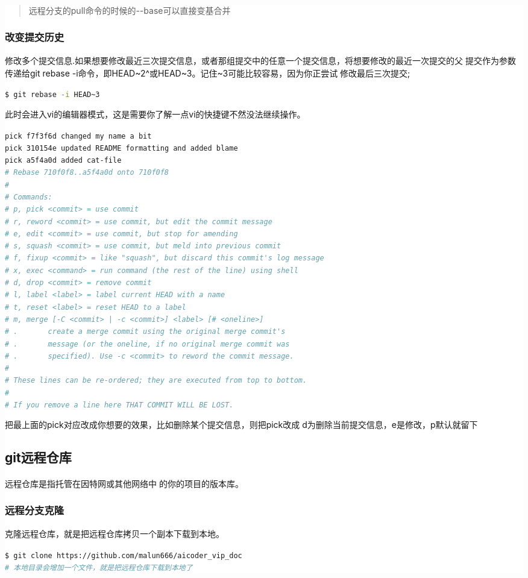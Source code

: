 > 远程分支的pull命令的时候的--base可以直接变基合并

### 改变提交历史

修改多个提交信息.如果想要修改最近三次提交信息，或者那组提交中的任意一个提交信息，将想要修改的最近一次提交的父 提交作为参数传递给git rebase -i命令，即HEAD~2^或HEAD~3。记住~3可能比较容易，因为你正尝试 修改最后三次提交;

```sh
$ git rebase -i HEAD~3
```

此时会进入vi的编辑器模式，这是需要你了解一点vi的快捷键不然没法继续操作。

```sh
pick f7f3f6d changed my name a bit
pick 310154e updated README formatting and added blame
pick a5f4a0d added cat-file
# Rebase 710f0f8..a5f4a0d onto 710f0f8
#
# Commands:
# p, pick <commit> = use commit
# r, reword <commit> = use commit, but edit the commit message
# e, edit <commit> = use commit, but stop for amending
# s, squash <commit> = use commit, but meld into previous commit
# f, fixup <commit> = like "squash", but discard this commit's log message
# x, exec <command> = run command (the rest of the line) using shell
# d, drop <commit> = remove commit
# l, label <label> = label current HEAD with a name
# t, reset <label> = reset HEAD to a label
# m, merge [-C <commit> | -c <commit>] <label> [# <oneline>]
# .       create a merge commit using the original merge commit's
# .       message (or the oneline, if no original merge commit was
# .       specified). Use -c <commit> to reword the commit message.
#
# These lines can be re-ordered; they are executed from top to bottom.
#
# If you remove a line here THAT COMMIT WILL BE LOST.

```

把最上面的pick对应改成你想要的效果，比如删除某个提交信息，则把pick改成 d为删除当前提交信息，e是修改，p默认就留下

## git远程仓库

远程仓库是指托管在因特网或其他网络中 的你的项目的版本库。

### 远程分支克隆

克隆远程仓库，就是把远程仓库拷贝一个副本下载到本地。

```sh
$ git clone https://github.com/malun666/aicoder_vip_doc
# 本地目录会增加一个文件，就是把远程仓库下载到本地了
```
